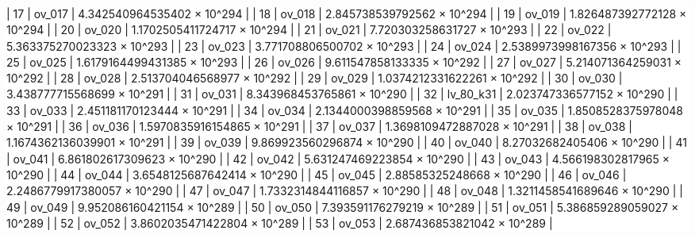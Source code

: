 | 17 | ov_017 | 4.342540964535402 × 10^294 |
| 18 | ov_018 | 2.845738539792562 × 10^294 |
| 19 | ov_019 | 1.826487392772128 × 10^294 |
| 20 | ov_020 | 1.1702505411724717 × 10^294 |
| 21 | ov_021 | 7.720303258631727 × 10^293 |
| 22 | ov_022 | 5.363375270023323 × 10^293 |
| 23 | ov_023 | 3.771708806500702 × 10^293 |
| 24 | ov_024 | 2.5389973998167356 × 10^293 |
| 25 | ov_025 | 1.6179164499431385 × 10^293 |
| 26 | ov_026 | 9.611547858133335 × 10^292 |
| 27 | ov_027 | 5.214071364259031 × 10^292 |
| 28 | ov_028 | 2.513704046568977 × 10^292 |
| 29 | ov_029 | 1.0374212331622261 × 10^292 |
| 30 | ov_030 | 3.438777715568699 × 10^291 |
| 31 | ov_031 | 8.343968453765861 × 10^290 |
| 32 | lv_80_k31 | 2.023747336577152 × 10^290 |
| 33 | ov_033 | 2.451181170123444 × 10^291 |
| 34 | ov_034 | 2.1344000398859568 × 10^291 |
| 35 | ov_035 | 1.8508528375978048 × 10^291 |
| 36 | ov_036 | 1.5970835916154865 × 10^291 |
| 37 | ov_037 | 1.3698109472887028 × 10^291 |
| 38 | ov_038 | 1.1674362136039901 × 10^291 |
| 39 | ov_039 | 9.869923560296874 × 10^290 |
| 40 | ov_040 | 8.27032682405406 × 10^290 |
| 41 | ov_041 | 6.861802617309623 × 10^290 |
| 42 | ov_042 | 5.631247469223854 × 10^290 |
| 43 | ov_043 | 4.566198302817965 × 10^290 |
| 44 | ov_044 | 3.6548125687642414 × 10^290 |
| 45 | ov_045 | 2.88585325248668 × 10^290 |
| 46 | ov_046 | 2.2486779917380057 × 10^290 |
| 47 | ov_047 | 1.7332314844116857 × 10^290 |
| 48 | ov_048 | 1.3211458541689646 × 10^290 |
| 49 | ov_049 | 9.952086160421154 × 10^289 |
| 50 | ov_050 | 7.393591176279219 × 10^289 |
| 51 | ov_051 | 5.386859289059027 × 10^289 |
| 52 | ov_052 | 3.8602035471422804 × 10^289 |
| 53 | ov_053 | 2.687436853821042 × 10^289 |